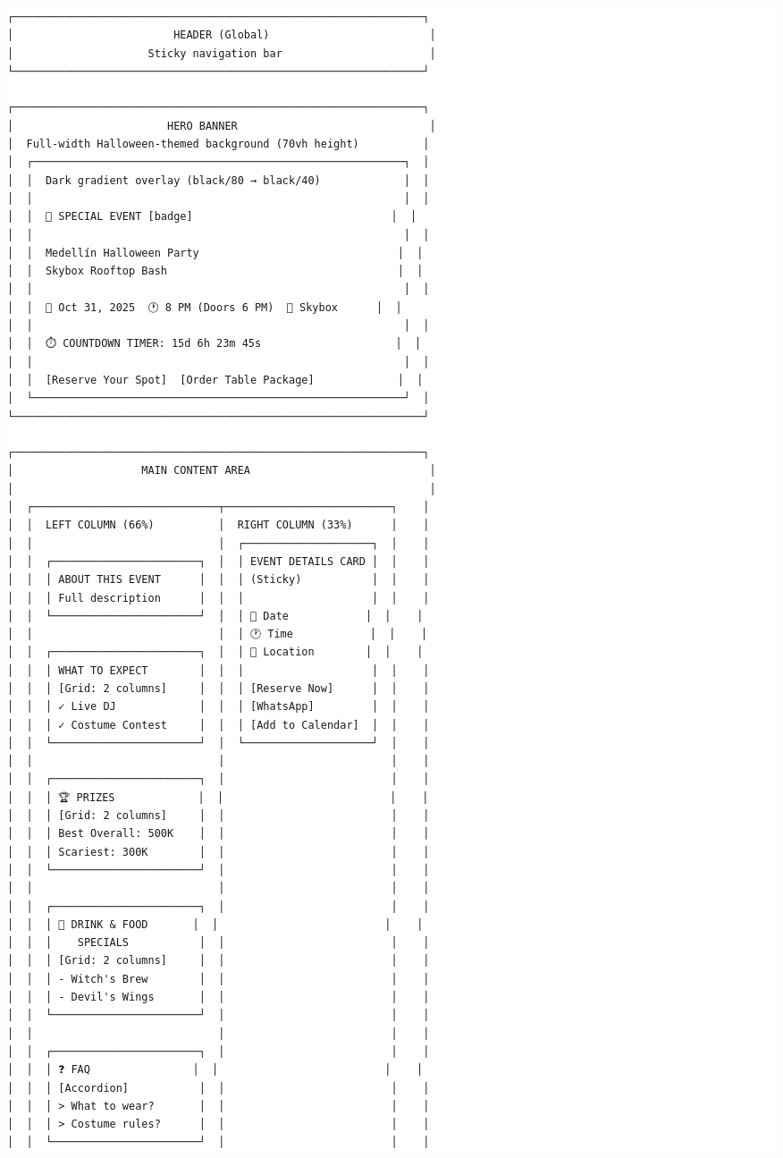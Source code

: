 ```
┌────────────────────────────────────────────────────────────────┐
│                         HEADER (Global)                         │
│                     Sticky navigation bar                       │
└────────────────────────────────────────────────────────────────┘

┌────────────────────────────────────────────────────────────────┐
│                        HERO BANNER                              │
│  Full-width Halloween-themed background (70vh height)          │
│  ┌──────────────────────────────────────────────────────────┐  │
│  │  Dark gradient overlay (black/80 → black/40)             │  │
│  │                                                          │  │
│  │  🎃 SPECIAL EVENT [badge]                               │  │
│  │                                                          │  │
│  │  Medellín Halloween Party                               │  │
│  │  Skybox Rooftop Bash                                    │  │
│  │                                                          │  │
│  │  📅 Oct 31, 2025  🕐 8 PM (Doors 6 PM)  📍 Skybox      │  │
│  │                                                          │  │
│  │  ⏱️ COUNTDOWN TIMER: 15d 6h 23m 45s                     │  │
│  │                                                          │  │
│  │  [Reserve Your Spot]  [Order Table Package]             │  │
│  └──────────────────────────────────────────────────────────┘  │
└────────────────────────────────────────────────────────────────┘

┌────────────────────────────────────────────────────────────────┐
│                    MAIN CONTENT AREA                            │
│                                                                 │
│  ┌─────────────────────────────┬──────────────────────────┐    │
│  │  LEFT COLUMN (66%)          │  RIGHT COLUMN (33%)      │    │
│  │                             │  ┌────────────────────┐  │    │
│  │  ┌───────────────────────┐  │  │ EVENT DETAILS CARD │  │    │
│  │  │ ABOUT THIS EVENT      │  │  │ (Sticky)           │  │    │
│  │  │ Full description      │  │  │                    │  │    │
│  │  └───────────────────────┘  │  │ 📅 Date            │  │    │
│  │                             │  │ 🕐 Time            │  │    │
│  │  ┌───────────────────────┐  │  │ 📍 Location        │  │    │
│  │  │ WHAT TO EXPECT        │  │  │                    │  │    │
│  │  │ [Grid: 2 columns]     │  │  │ [Reserve Now]      │  │    │
│  │  │ ✓ Live DJ             │  │  │ [WhatsApp]         │  │    │
│  │  │ ✓ Costume Contest     │  │  │ [Add to Calendar]  │  │    │
│  │  └───────────────────────┘  │  └────────────────────┘  │    │
│  │                             │                          │    │
│  │  ┌───────────────────────┐  │                          │    │
│  │  │ 🏆 PRIZES             │  │                          │    │
│  │  │ [Grid: 2 columns]     │  │                          │    │
│  │  │ Best Overall: 500K    │  │                          │    │
│  │  │ Scariest: 300K        │  │                          │    │
│  │  └───────────────────────┘  │                          │    │
│  │                             │                          │    │
│  │  ┌───────────────────────┐  │                          │    │
│  │  │ 🍹 DRINK & FOOD       │  │                          │    │
│  │  │    SPECIALS           │  │                          │    │
│  │  │ [Grid: 2 columns]     │  │                          │    │
│  │  │ - Witch's Brew        │  │                          │    │
│  │  │ - Devil's Wings       │  │                          │    │
│  │  └───────────────────────┘  │                          │    │
│  │                             │                          │    │
│  │  ┌───────────────────────┐  │                          │    │
│  │  │ ❓ FAQ                │  │                          │    │
│  │  │ [Accordion]           │  │                          │    │
│  │  │ > What to wear?       │  │                          │    │
│  │  │ > Costume rules?      │  │                          │    │
│  │  └───────────────────────┘  │                          │    │
```
